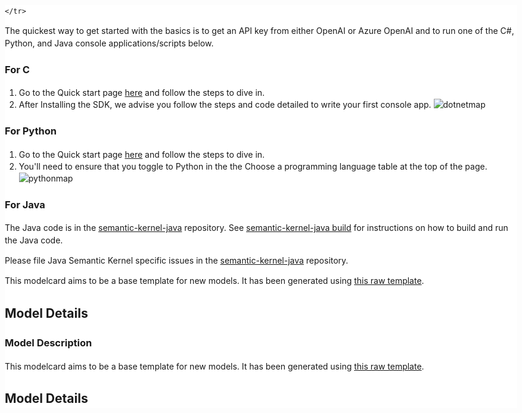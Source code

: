     </tr>
  </tbody>
</table>

The quickest way to get started with the basics is to get an API key
from either OpenAI or Azure OpenAI and to run one of the C#, Python, and Java console applications/scripts below.

### For C

1. Go to the Quick start page [here](https://learn.microsoft.com/en-us/semantic-kernel/get-started/quick-start-guide?pivots=programming-language-csharp) and follow the steps to dive in.
2. After Installing the SDK, we advise you follow the steps and code detailed to write your first console app.
   ![dotnetmap](https://learn.microsoft.com/en-us/semantic-kernel/media/dotnetmap.png)

### For Python

1. Go to the Quick start page [here](https://learn.microsoft.com/en-us/semantic-kernel/get-started/quick-start-guide?pivots=programming-language-python) and follow the steps to dive in.
2. You'll need to ensure that you toggle to Python in the the Choose a programming language table at the top of the page.
   ![pythonmap](https://learn.microsoft.com/en-us/semantic-kernel/media/pythonmap.png)

### For Java

The Java code is in the [semantic-kernel-java](https://github.com/microsoft/semantic-kernel-java) repository. See
[semantic-kernel-java build](https://github.com/microsoft/semantic-kernel-java/blob/main/BUILD.md) for instructions on
how to build and run the Java code.

Please file Java Semantic Kernel specific issues in
the [semantic-kernel-java](https://github.com/microsoft/semantic-kernel-java) repository.



This modelcard aims to be a base template for new models. It has been generated using [this raw template](https://github.com/huggingface/huggingface_hub/blob/main/src/huggingface_hub/templates/modelcard_template.md?plain=1).

## Model Details

### Model Description



This modelcard aims to be a base template for new models. It has been generated using [this raw template](https://github.com/huggingface/huggingface_hub/blob/main/src/huggingface_hub/templates/modelcard_template.md?plain=1).

## Model Details
